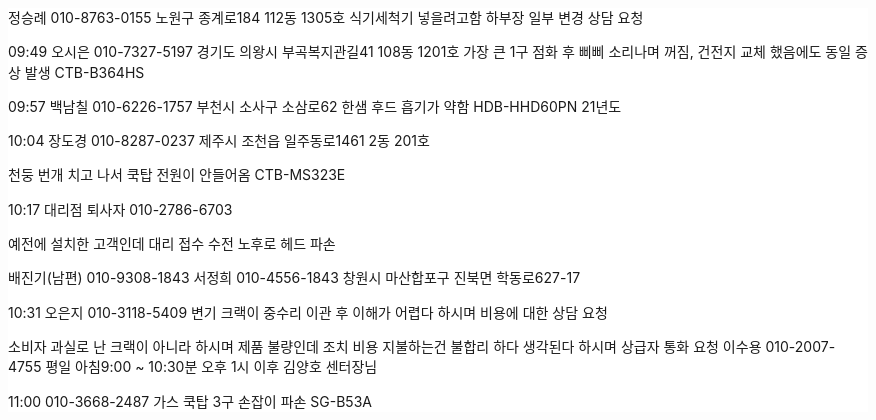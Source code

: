 
정승례 010-8763-0155
노원구 종계로184 112동 1305호
식기세척기 넣을려고함 
하부장 일부 변경 상담 요청


09:49 
오시은 010-7327-5197
경기도 의왕시 부곡복지관길41  108동 1201호
가장 큰 1구 점화 후 삐삐 소리나며 꺼짐, 건전지 교체 했음에도 동일 증상 발생
CTB-B364HS


09:57 
백남칠 010-6226-1757
부천시 소사구 소삼로62
한샘 후드 흡기가 약함
HDB-HHD60PN
21년도 


10:04 
장도경 010-8287-0237
제주시 조천읍 일주동로1461 2동 201호

천둥 번개 치고 나서 
쿡탑 전원이 안들어옴
CTB-MS323E


10:17
대리점 퇴사자 010-2786-6703

예전에 설치한 고객인데 
대리 접수
수전 노후로 헤드 파손

배진기(남편) 010-9308-1843
서정희 010-4556-1843
창원시 마산합포구 진북면 학동로627-17 

10:31
오은지 010-3118-5409
변기 크랙이 
중수리 이관 후 이해가 어렵다 하시며
비용에 대한 상담 요청

소비자 과실로 난 크랙이 아니라 하시며
제품 불량인데 
조치 비용 지불하는건 불합리 하다 생각된다 하시며
상급자 통화 요청
이수용 010-2007-4755
평일 아침9:00 ~ 10:30분 오후 1시 이후
김양호 센터장님 


11:00
010-3668-2487
가스 쿡탑 3구 손잡이 파손
SG-B53A
